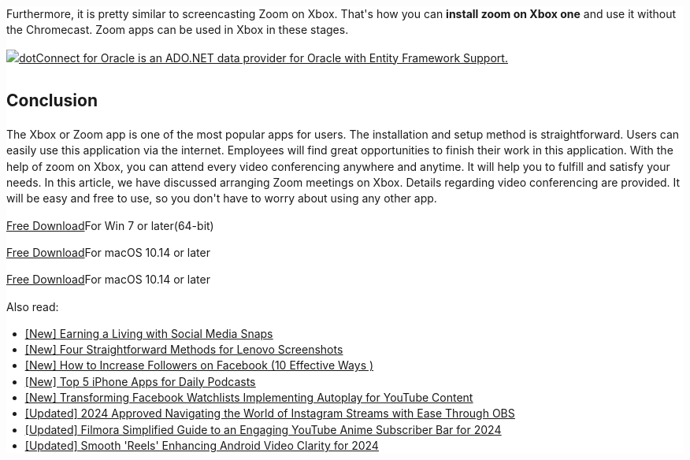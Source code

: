 Furthermore, it is pretty similar to screencasting Zoom on Xbox. That's how you can **install zoom on Xbox one** and use it without the Chromecast. Zoom apps can be used in Xbox in these stages.


<a href="https://checkout.devart.com/order/checkout.php?PRODS=5023555&QTY=1&AFFILIATE=108875&CART=1"><img src="https://secure.avangate.com/images/merchant/45b430710ad04765a6afd58d9d9fafca/products/dotConnect_O.png" border="0">dotConnect for Oracle is an ADO.NET data provider for Oracle with Entity Framework Support.</a>

## Conclusion

The Xbox or Zoom app is one of the most popular apps for users. The installation and setup method is straightforward. Users can easily use this application via the internet. Employees will find great opportunities to finish their work in this application. With the help of zoom on Xbox, you can attend every video conferencing anywhere and anytime. It will help you to fulfill and satisfy your needs. In this article, we have discussed arranging Zoom meetings on Xbox. Details regarding video conferencing are provided. It will be easy and free to use, so you don't have to worry about using any other app.

[Free Download](https://tools.techidaily.com/wondershare/filmora/download/)For Win 7 or later(64-bit)

[Free Download](https://tools.techidaily.com/wondershare/filmora/download/)For macOS 10.14 or later


[Free Download](https://tools.techidaily.com/wondershare/filmora/download/)For macOS 10.14 or later

<ins class="adsbygoogle"
     style="display:block"
     data-ad-format="autorelaxed"
     data-ad-client="ca-pub-7571918770474297"
     data-ad-slot="1223367746"></ins>

<ins class="adsbygoogle"
     style="display:block"
     data-ad-format="autorelaxed"
     data-ad-client="ca-pub-7571918770474297"
     data-ad-slot="1223367746"></ins>



<ins class="adsbygoogle"
     style="display:block"
     data-ad-client="ca-pub-7571918770474297"
     data-ad-slot="8358498916"
     data-ad-format="auto"
     data-full-width-responsive="true"></ins>


<span class="atpl-alsoreadstyle">Also read:</span>
<div><ul>
<li><a href="https://snapchat-videos.techidaily.com/new-earning-a-living-with-social-media-snaps/"><u>[New] Earning a Living with Social Media Snaps</u></a></li>
<li><a href="https://screen-activity-recording.techidaily.com/new-four-straightforward-methods-for-lenovo-screenshots/"><u>[New] Four Straightforward Methods for Lenovo Screenshots</u></a></li>
<li><a href="https://facebook-videos.techidaily.com/new-how-to-increase-followers-on-facebook-10-effective-ways/"><u>[New] How to Increase Followers on Facebook (10 Effective Ways )</u></a></li>
<li><a href="https://some-tips.techidaily.com/new-top-5-iphone-apps-for-daily-podcasts/"><u>[New] Top 5 iPhone Apps for Daily Podcasts</u></a></li>
<li><a href="https://facebook-videos.techidaily.com/new-transforming-facebook-watchlists-implementing-autoplay-for-youtube-content/"><u>[New] Transforming Facebook Watchlists  Implementing Autoplay for YouTube Content</u></a></li>
<li><a href="https://screen-activity-recording.techidaily.com/updated-2024-approved-navigating-the-world-of-instagram-streams-with-ease-through-obs/"><u>[Updated] 2024 Approved  Navigating the World of Instagram Streams with Ease Through OBS</u></a></li>
<li><a href="https://eaxpv-info.techidaily.com/updated-filmora-simplified-guide-to-an-engaging-youtube-anime-subscriber-bar-for-2024/"><u>[Updated] Filmora  Simplified Guide to an Engaging YouTube Anime Subscriber Bar for 2024</u></a></li>
<li><a href="https://facebook-video-recording.techidaily.com/updated-smooth-reels-enhancing-android-video-clarity-for-2024/"><u>[Updated] Smooth 'Reels'  Enhancing Android Video Clarity for 2024</u></a></li>